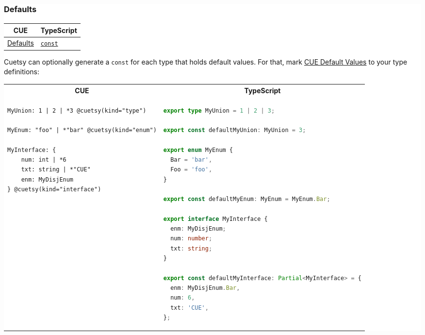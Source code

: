 ### Defaults

| CUE                                                                 | TypeScript                                                                                    |
| ------------------------------------------------------------------- | --------------------------------------------------------------------------------------------- |
| [Defaults](https://cuelang.org/docs/tutorials/tour/types/defaults/) | [`const`](https://developer.mozilla.org/en-US/docs/Web/JavaScript/Reference/Statements/const) |

Cuetsy can optionally generate a `const` for each type that holds default
values. For that, mark [CUE Default
Values](https://cuelang.org/docs/tutorials/tour/types/defaults/) to your type
definitions:

<table>
<tr><th>CUE</th><th>TypeScript</th></tr>
<tr>
<td>

```cue
MyUnion: 1 | 2 | *3 @cuetsy(kind="type")

MyEnum: "foo" | *"bar" @cuetsy(kind="enum")

MyInterface: {
    num: int | *6
    txt: string | *"CUE"
    enm: MyDisjEnum
} @cuetsy(kind="interface")
```

</td>
<td>

```typescript
export type MyUnion = 1 | 2 | 3;

export const defaultMyUnion: MyUnion = 3;

export enum MyEnum {
  Bar = 'bar',
  Foo = 'foo',
}

export const defaultMyEnum: MyEnum = MyEnum.Bar;

export interface MyInterface {
  enm: MyDisjEnum;
  num: number;
  txt: string;
}

export const defaultMyInterface: Partial<MyInterface> = {
  enm: MyDisjEnum.Bar,
  num: 6,
  txt: 'CUE',
};
```

</td>
</tr>
</table>
